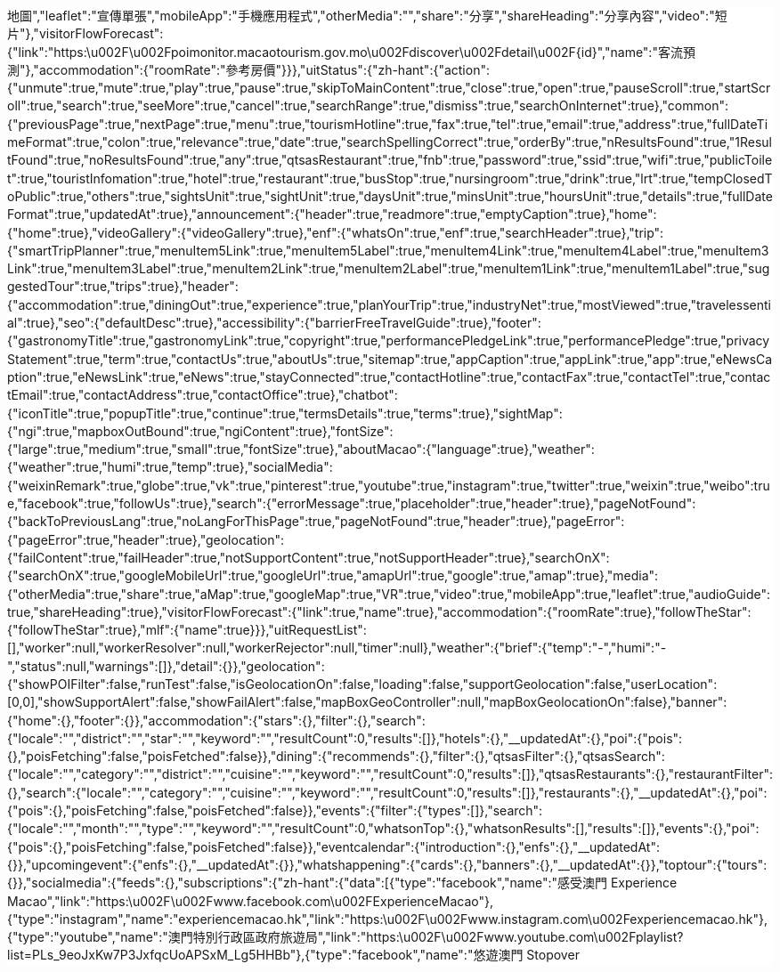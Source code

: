 地圖","leaflet":"宣傳單張","mobileApp":"手機應用程式","otherMedia":"","share":"分享","shareHeading":"分享內容","video":"短片"},"visitorFlowForecast":{"link":"https:\u002F\u002Fpoimonitor.macaotourism.gov.mo\u002Fdiscover\u002Fdetail\u002F{id}","name":"客流預測"},"accommodation":{"roomRate":"參考房價"}}},"uitStatus":{"zh-hant":{"action":{"unmute":true,"mute":true,"play":true,"pause":true,"skipToMainContent":true,"close":true,"open":true,"pauseScroll":true,"startScroll":true,"search":true,"seeMore":true,"cancel":true,"searchRange":true,"dismiss":true,"searchOnInternet":true},"common":{"previousPage":true,"nextPage":true,"menu":true,"tourismHotline":true,"fax":true,"tel":true,"email":true,"address":true,"fullDateTimeFormat":true,"colon":true,"relevance":true,"date":true,"searchSpellingCorrect":true,"orderBy":true,"nResultsFound":true,"1ResultFound":true,"noResultsFound":true,"any":true,"qtsasRestaurant":true,"fnb":true,"password":true,"ssid":true,"wifi":true,"publicToilet":true,"touristInfomation":true,"hotel":true,"restaurant":true,"busStop":true,"nursingroom":true,"drink":true,"lrt":true,"tempClosedToPublic":true,"others":true,"sightsUnit":true,"sightUnit":true,"daysUnit":true,"minsUnit":true,"hoursUnit":true,"details":true,"fullDateFormat":true,"updatedAt":true},"announcement":{"header":true,"readmore":true,"emptyCaption":true},"home":{"home":true},"videoGallery":{"videoGallery":true},"enf":{"whatsOn":true,"enf":true,"searchHeader":true},"trip":{"smartTripPlanner":true,"menuItem5Link":true,"menuItem5Label":true,"menuItem4Link":true,"menuItem4Label":true,"menuItem3Link":true,"menuItem3Label":true,"menuItem2Link":true,"menuItem2Label":true,"menuItem1Link":true,"menuItem1Label":true,"suggestedTour":true,"trips":true},"header":{"accommodation":true,"diningOut":true,"experience":true,"planYourTrip":true,"industryNet":true,"mostViewed":true,"travelessential":true},"seo":{"defaultDesc":true},"accessibility":{"barrierFreeTravelGuide":true},"footer":{"gastronomyTitle":true,"gastronomyLink":true,"copyright":true,"performancePledgeLink":true,"performancePledge":true,"privacyStatement":true,"term":true,"contactUs":true,"aboutUs":true,"sitemap":true,"appCaption":true,"appLink":true,"app":true,"eNewsCaption":true,"eNewsLink":true,"eNews":true,"stayConnected":true,"contactHotline":true,"contactFax":true,"contactTel":true,"contactEmail":true,"contactAddress":true,"contactOffice":true},"chatbot":{"iconTitle":true,"popupTitle":true,"continue":true,"termsDetails":true,"terms":true},"sightMap":{"ngi":true,"mapboxOutBound":true,"ngiContent":true},"fontSize":{"large":true,"medium":true,"small":true,"fontSize":true},"aboutMacao":{"language":true},"weather":{"weather":true,"humi":true,"temp":true},"socialMedia":{"weixinRemark":true,"globe":true,"vk":true,"pinterest":true,"youtube":true,"instagram":true,"twitter":true,"weixin":true,"weibo":true,"facebook":true,"followUs":true},"search":{"errorMessage":true,"placeholder":true,"header":true},"pageNotFound":{"backToPreviousLang":true,"noLangForThisPage":true,"pageNotFound":true,"header":true},"pageError":{"pageError":true,"header":true},"geolocation":{"failContent":true,"failHeader":true,"notSupportContent":true,"notSupportHeader":true},"searchOnX":{"searchOnX":true,"googleMobileUrl":true,"googleUrl":true,"amapUrl":true,"google":true,"amap":true},"media":{"otherMedia":true,"share":true,"aMap":true,"googleMap":true,"VR":true,"video":true,"mobileApp":true,"leaflet":true,"audioGuide":true,"shareHeading":true},"visitorFlowForecast":{"link":true,"name":true},"accommodation":{"roomRate":true},"followTheStar":{"followTheStar":true},"mlf":{"name":true}}},"uitRequestList":[],"worker":null,"workerResolver":null,"workerRejector":null,"timer":null},"weather":{"brief":{"temp":"-","humi":"-","status":null,"warnings":[]},"detail":{}},"geolocation":{"showPOIFilter":false,"runTest":false,"isGeolocationOn":false,"loading":false,"supportGeolocation":false,"userLocation":[0,0],"showSupportAlert":false,"showFailAlert":false,"mapBoxGeoController":null,"mapBoxGeolocationOn":false},"banner":{"home":{},"footer":{}},"accommodation":{"stars":{},"filter":{},"search":{"locale":"","district":"","star":"","keyword":"","resultCount":0,"results":[]},"hotels":{},"__updatedAt":{},"poi":{"pois":{},"poisFetching":false,"poisFetched":false}},"dining":{"recommends":{},"filter":{},"qtsasFilter":{},"qtsasSearch":{"locale":"","category":"","district":"","cuisine":"","keyword":"","resultCount":0,"results":[]},"qtsasRestaurants":{},"restaurantFilter":{},"search":{"locale":"","category":"","cuisine":"","keyword":"","resultCount":0,"results":[]},"restaurants":{},"__updatedAt":{},"poi":{"pois":{},"poisFetching":false,"poisFetched":false}},"events":{"filter":{"types":[]},"search":{"locale":"","month":"","type":"","keyword":"","resultCount":0,"whatsonTop":{},"whatsonResults":[],"results":[]},"events":{},"poi":{"pois":{},"poisFetching":false,"poisFetched":false}},"eventcalendar":{"introduction":{},"enfs":{},"__updatedAt":{}},"upcomingevent":{"enfs":{},"__updatedAt":{}},"whatshappening":{"cards":{},"banners":{},"__updatedAt":{}},"toptour":{"tours":{}},"socialmedia":{"feeds":{},"subscriptions":{"zh-hant":{"data":[{"type":"facebook","name":"感受澳門 Experience Macao","link":"https:\u002F\u002Fwww.facebook.com\u002FExperienceMacao"},{"type":"instagram","name":"experiencemacao.hk","link":"https:\u002F\u002Fwww.instagram.com\u002Fexperiencemacao.hk"},{"type":"youtube","name":"澳門特別行政區政府旅遊局","link":"https:\u002F\u002Fwww.youtube.com\u002Fplaylist?list=PLs_9eoJxKw7P3JxfqcUoAPSxM_Lg5HHBb"},{"type":"facebook","name":"悠遊澳門 Stopover